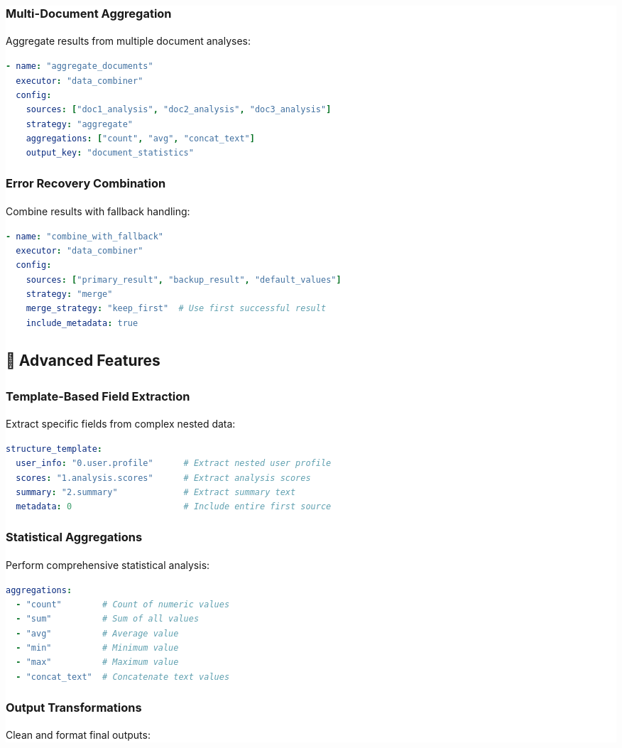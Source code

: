 ### Multi-Document Aggregation
Aggregate results from multiple document analyses:

```yaml
- name: "aggregate_documents"
  executor: "data_combiner"
  config:
    sources: ["doc1_analysis", "doc2_analysis", "doc3_analysis"]
    strategy: "aggregate"
    aggregations: ["count", "avg", "concat_text"]
    output_key: "document_statistics"
```

### Error Recovery Combination
Combine results with fallback handling:

```yaml
- name: "combine_with_fallback"
  executor: "data_combiner"
  config:
    sources: ["primary_result", "backup_result", "default_values"]
    strategy: "merge"
    merge_strategy: "keep_first"  # Use first successful result
    include_metadata: true
```

## 🎯 Advanced Features

### Template-Based Field Extraction
Extract specific fields from complex nested data:

```yaml
structure_template:
  user_info: "0.user.profile"      # Extract nested user profile
  scores: "1.analysis.scores"      # Extract analysis scores
  summary: "2.summary"             # Extract summary text
  metadata: 0                      # Include entire first source
```

### Statistical Aggregations
Perform comprehensive statistical analysis:

```yaml
aggregations: 
  - "count"        # Count of numeric values
  - "sum"          # Sum of all values
  - "avg"          # Average value
  - "min"          # Minimum value
  - "max"          # Maximum value
  - "concat_text"  # Concatenate text values
```

### Output Transformations
Clean and format final outputs:
